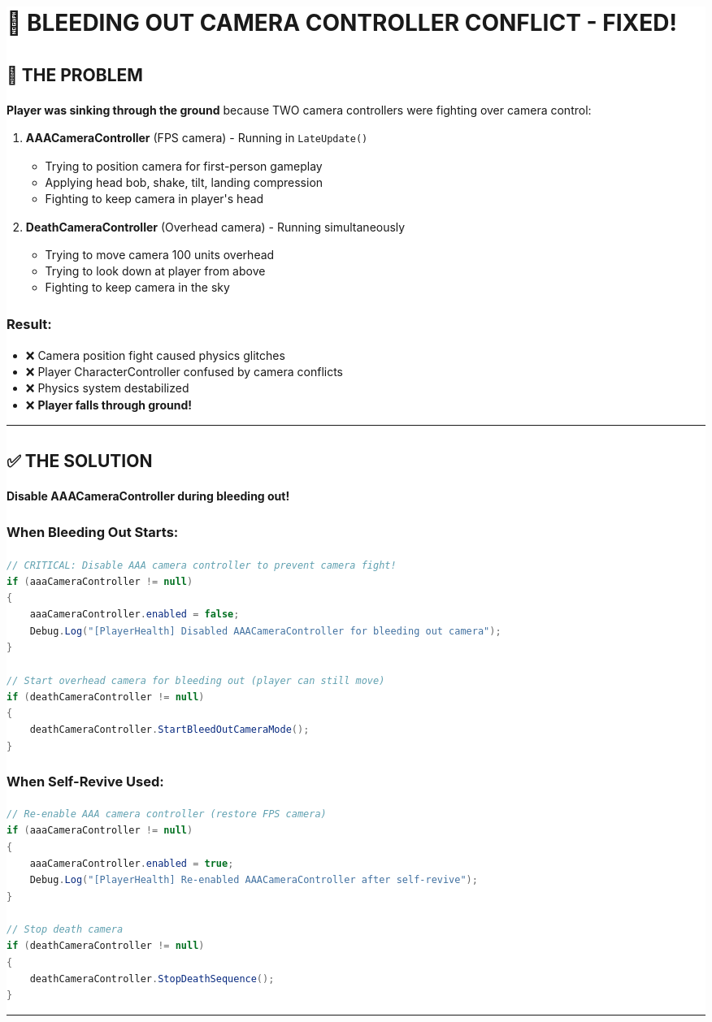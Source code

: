 # 🎥 BLEEDING OUT CAMERA CONTROLLER CONFLICT - FIXED!

## 🚨 THE PROBLEM

**Player was sinking through the ground** because TWO camera controllers were fighting over camera control:

1. **AAACameraController** (FPS camera) - Running in `LateUpdate()`
   - Trying to position camera for first-person gameplay
   - Applying head bob, shake, tilt, landing compression
   - Fighting to keep camera in player's head

2. **DeathCameraController** (Overhead camera) - Running simultaneously
   - Trying to move camera 100 units overhead
   - Trying to look down at player from above
   - Fighting to keep camera in the sky

### **Result:**
- ❌ Camera position fight caused physics glitches
- ❌ Player CharacterController confused by camera conflicts
- ❌ Physics system destabilized
- ❌ **Player falls through ground!**

---

## ✅ THE SOLUTION

**Disable AAACameraController during bleeding out!**

### **When Bleeding Out Starts:**
```csharp
// CRITICAL: Disable AAA camera controller to prevent camera fight!
if (aaaCameraController != null)
{
    aaaCameraController.enabled = false;
    Debug.Log("[PlayerHealth] Disabled AAACameraController for bleeding out camera");
}

// Start overhead camera for bleeding out (player can still move)
if (deathCameraController != null)
{
    deathCameraController.StartBleedOutCameraMode();
}
```

### **When Self-Revive Used:**
```csharp
// Re-enable AAA camera controller (restore FPS camera)
if (aaaCameraController != null)
{
    aaaCameraController.enabled = true;
    Debug.Log("[PlayerHealth] Re-enabled AAACameraController after self-revive");
}

// Stop death camera
if (deathCameraController != null)
{
    deathCameraController.StopDeathSequence();
}
```

---